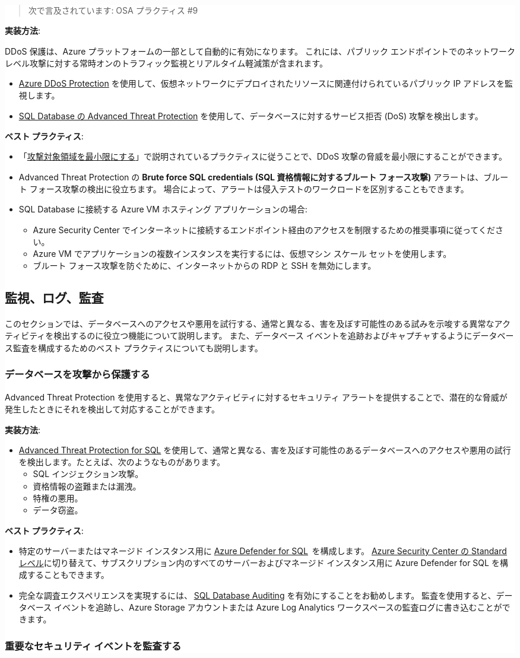 > 次で言及されています: OSA プラクティス #9

**実装方法**:

DDoS 保護は、Azure プラットフォームの一部として自動的に有効になります。 これには、パブリック エンドポイントでのネットワーク レベル攻撃に対する常時オンのトラフィック監視とリアルタイム軽減策が含まれます。

- [Azure DDoS Protection](../../ddos-protection/ddos-protection-overview.md) を使用して、仮想ネットワークにデプロイされたリソースに関連付けられているパブリック IP アドレスを監視します。

- [SQL Database の Advanced Threat Protection](threat-detection-overview.md) を使用して、データベースに対するサービス拒否 (DoS) 攻撃を検出します。

**ベスト プラクティス**:

- 「[攻撃対象領域を最小限にする](#minimize-attack-surface)」で説明されているプラクティスに従うことで、DDoS 攻撃の脅威を最小限にすることができます。

- Advanced Threat Protection の **Brute force SQL credentials (SQL 資格情報に対するブルート フォース攻撃)** アラートは、ブルート フォース攻撃の検出に役立ちます。 場合によって、アラートは侵入テストのワークロードを区別することもできます。

- SQL Database に接続する Azure VM ホスティング アプリケーションの場合:
  - Azure Security Center でインターネットに接続するエンドポイント経由のアクセスを制限するための推奨事項に従ってください。
  - Azure VM でアプリケーションの複数インスタンスを実行するには、仮想マシン スケール セットを使用します。
  - ブルート フォース攻撃を防ぐために、インターネットからの RDP と SSH を無効にします。

## <a name="monitoring-logging-and-auditing"></a>監視、ログ、監査

このセクションでは、データベースへのアクセスや悪用を試行する、通常と異なる、害を及ぼす可能性のある試みを示唆する異常なアクティビティを検出するのに役立つ機能について説明します。 また、データベース イベントを追跡およびキャプチャするようにデータベース監査を構成するためのベスト プラクティスについても説明します。

### <a name="protect-databases-against-attacks"></a>データベースを攻撃から保護する

Advanced Threat Protection を使用すると、異常なアクティビティに対するセキュリティ アラートを提供することで、潜在的な脅威が発生したときにそれを検出して対応することができます。

**実装方法**:

- [Advanced Threat Protection for SQL](threat-detection-overview.md#alerts) を使用して、通常と異なる、害を及ぼす可能性のあるデータベースへのアクセスや悪用の試行を検出します。たとえば、次のようなものがあります。
  - SQL インジェクション攻撃。
  - 資格情報の盗難または漏洩。
  - 特権の悪用。
  - データ窃盗。

**ベスト プラクティス**:

- 特定のサーバーまたはマネージド インスタンス用に [Azure Defender for SQL](azure-defender-for-sql.md)  を構成します。 [Azure Security Center の Standard レベル](../../security-center/security-center-pricing.md)に切り替えて、サブスクリプション内のすべてのサーバーおよびマネージド インスタンス用に Azure Defender for SQL を構成することもできます。

- 完全な調査エクスペリエンスを実現するには、 [SQL Database Auditing](../../azure-sql/database/auditing-overview.md) を有効にすることをお勧めします。 監査を使用すると、データベース イベントを追跡し、Azure Storage アカウントまたは Azure Log Analytics ワークスペースの監査ログに書き込むことができます。

### <a name="audit-critical-security-events"></a>重要なセキュリティ イベントを監査する
